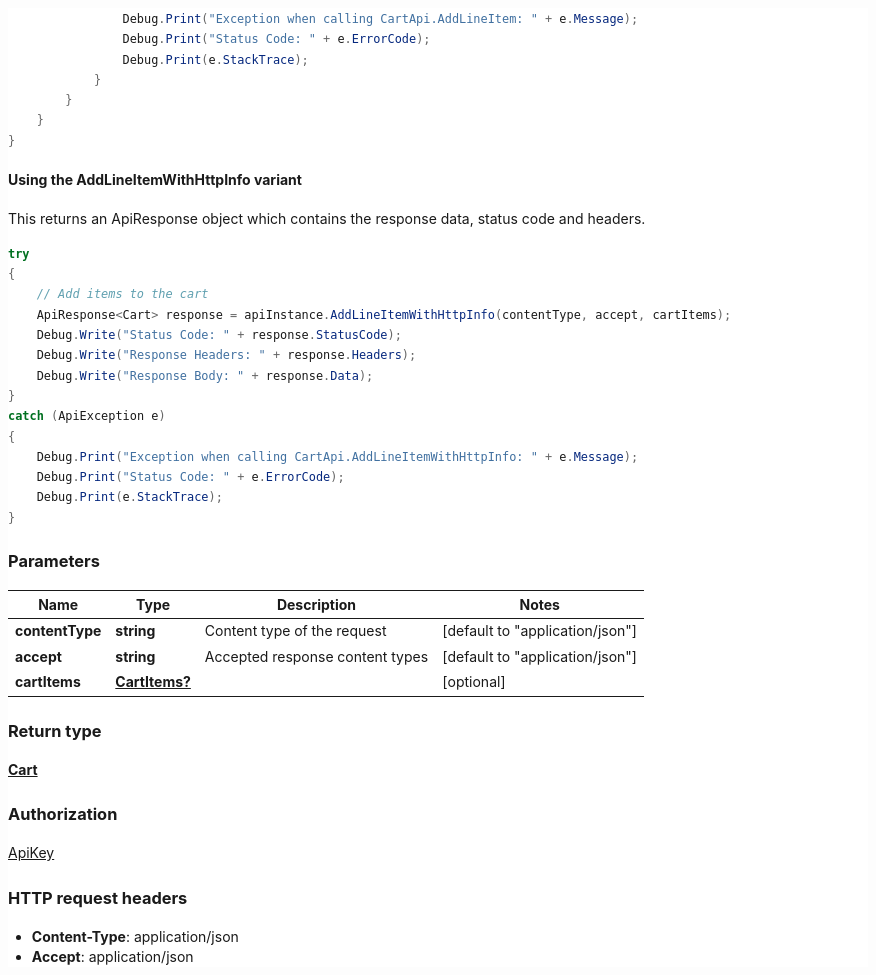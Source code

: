 ```csharp
                Debug.Print("Exception when calling CartApi.AddLineItem: " + e.Message);
                Debug.Print("Status Code: " + e.ErrorCode);
                Debug.Print(e.StackTrace);
            }
        }
    }
}
```

#### Using the AddLineItemWithHttpInfo variant
This returns an ApiResponse object which contains the response data, status code and headers.

```csharp
try
{
    // Add items to the cart
    ApiResponse<Cart> response = apiInstance.AddLineItemWithHttpInfo(contentType, accept, cartItems);
    Debug.Write("Status Code: " + response.StatusCode);
    Debug.Write("Response Headers: " + response.Headers);
    Debug.Write("Response Body: " + response.Data);
}
catch (ApiException e)
{
    Debug.Print("Exception when calling CartApi.AddLineItemWithHttpInfo: " + e.Message);
    Debug.Print("Status Code: " + e.ErrorCode);
    Debug.Print(e.StackTrace);
}
```

### Parameters

| Name | Type | Description | Notes |
|------|------|-------------|-------|
| **contentType** | **string** | Content type of the request | [default to &quot;application/json&quot;] |
| **accept** | **string** | Accepted response content types | [default to &quot;application/json&quot;] |
| **cartItems** | [**CartItems?**](CartItems?.md) |  | [optional]  |

### Return type

[**Cart**](Cart.md)

### Authorization

[ApiKey](../README.md#ApiKey)

### HTTP request headers

 - **Content-Type**: application/json
 - **Accept**: application/json
